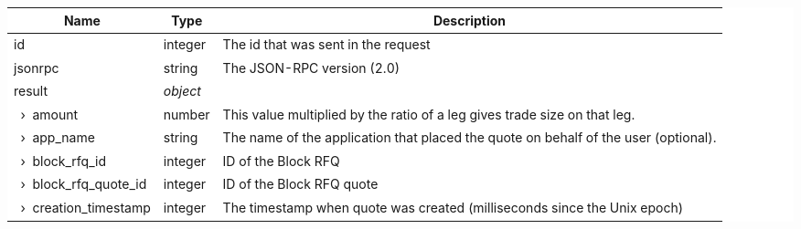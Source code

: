 | Name                                                              | Type                     | Description                                                                                                                                                                                                                                                                                                                                                                                                                                                                                                                               |
| ----------------------------------------------------------------- | ------------------------ | ----------------------------------------------------------------------------------------------------------------------------------------------------------------------------------------------------------------------------------------------------------------------------------------------------------------------------------------------------------------------------------------------------------------------------------------------------------------------------------------------------------------------------------------- |
| id                                                                | integer                  | The id that was sent in the request                                                                                                                                                                                                                                                                                                                                                                                                                                                                                                       |
| jsonrpc                                                           | string                   | The JSON-RPC version (2.0)                                                                                                                                                                                                                                                                                                                                                                                                                                                                                                                |
| result                                                            | <em>object</em>          |
| &nbsp;&nbsp;›&nbsp;&nbsp;amount                                   | number                   | This value multiplied by the ratio of a leg gives trade size on that leg.                                                                                                                                                                                                                                                                                                                                                                                                                                                                 |
| &nbsp;&nbsp;›&nbsp;&nbsp;app_name                                 | string                   | The name of the application that placed the quote on behalf of the user (optional).                                                                                                                                                                                                                                                                                                                                                                                                                                                       |
| &nbsp;&nbsp;›&nbsp;&nbsp;block_rfq_id                             | integer                  | ID of the Block RFQ                                                                                                                                                                                                                                                                                                                                                                                                                                                                                                                       |
| &nbsp;&nbsp;›&nbsp;&nbsp;block_rfq_quote_id                       | integer                  | ID of the Block RFQ quote                                                                                                                                                                                                                                                                                                                                                                                                                                                                                                                 |
| &nbsp;&nbsp;›&nbsp;&nbsp;creation_timestamp                       | integer                  | The timestamp when quote was created (milliseconds since the Unix epoch)                                                                                                                                                                                                                                                                                                                                                                                                                                                                  |